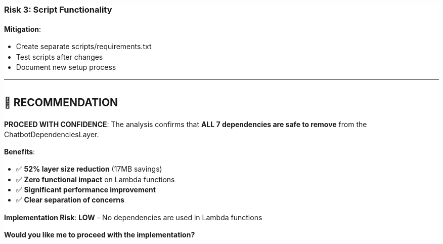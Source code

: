 ### **Risk 3: Script Functionality**
**Mitigation**: 
- Create separate scripts/requirements.txt
- Test scripts after changes
- Document new setup process

---

## **📝 RECOMMENDATION**

**PROCEED WITH CONFIDENCE**: The analysis confirms that **ALL 7 dependencies are safe to remove** from the ChatbotDependenciesLayer.

**Benefits**:
- ✅ **52% layer size reduction** (17MB savings)
- ✅ **Zero functional impact** on Lambda functions
- ✅ **Significant performance improvement**
- ✅ **Clear separation of concerns**

**Implementation Risk**: **LOW** - No dependencies are used in Lambda functions

**Would you like me to proceed with the implementation?**
